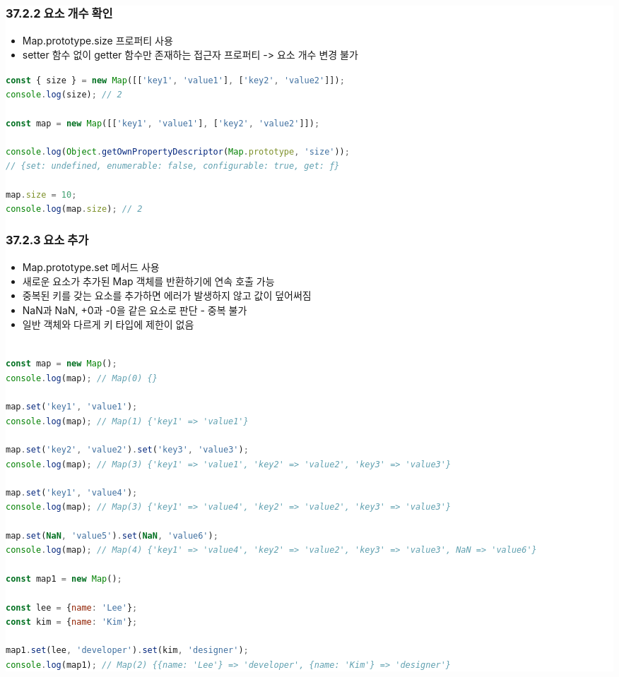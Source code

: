 ### 37.2.2 요소 개수 확인

- Map.prototype.size 프로퍼티 사용
- setter 함수 없이 getter 함수만 존재하는 접근자 프로퍼티 -> 요소 개수 변경 불가

```javascript
const { size } = new Map([['key1', 'value1'], ['key2', 'value2']]);
console.log(size); // 2

const map = new Map([['key1', 'value1'], ['key2', 'value2']]);

console.log(Object.getOwnPropertyDescriptor(Map.prototype, 'size'));
// {set: undefined, enumerable: false, configurable: true, get: ƒ}

map.size = 10;
console.log(map.size); // 2
```

### 37.2.3 요소 추가

- Map.prototype.set 메서드 사용
- 새로운 요소가 추가된 Map 객체를 반환하기에 연속 호출 가능
- 중복된 키를 갖는 요소를 추가하면 에러가 발생하지 않고 값이 덮어써짐
- NaN과 NaN, +0과 -0을 같은 요소로 판단 - 중복 불가
- 일반 객체와 다르게 키 타입에 제한이 없음

```javascript

const map = new Map();
console.log(map); // Map(0) {}

map.set('key1', 'value1');
console.log(map); // Map(1) {'key1' => 'value1'}

map.set('key2', 'value2').set('key3', 'value3');
console.log(map); // Map(3) {'key1' => 'value1', 'key2' => 'value2', 'key3' => 'value3'}

map.set('key1', 'value4');
console.log(map); // Map(3) {'key1' => 'value4', 'key2' => 'value2', 'key3' => 'value3'}

map.set(NaN, 'value5').set(NaN, 'value6');
console.log(map); // Map(4) {'key1' => 'value4', 'key2' => 'value2', 'key3' => 'value3', NaN => 'value6'}

const map1 = new Map();

const lee = {name: 'Lee'};
const kim = {name: 'Kim'};

map1.set(lee, 'developer').set(kim, 'designer');
console.log(map1); // Map(2) {{name: 'Lee'} => 'developer', {name: 'Kim'} => 'designer'}

```
